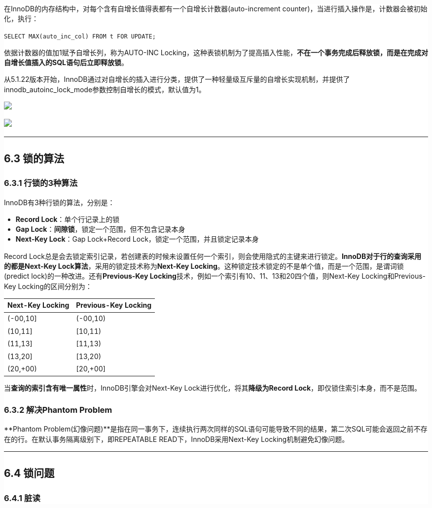在InnoDB的内存结构中，对每个含有自增长值得表都有一个自增长计数器(auto-increment counter)，当进行插入操作是，计数器会被初始化，执行：

```mysql
SELECT MAX(auto_inc_col) FROM t FOR UPDATE;
```

依据计数器的值加1赋予自增长列，称为AUTO-INC Locking，这种表锁机制为了提高插入性能，**不在一个事务完成后释放锁，而是在完成对自增长值插入的SQL语句后立即释放锁**。

从5.1.22版本开始，InnoDB通过对自增长的插入进行分类，提供了一种轻量级互斥量的自增长实现机制，并提供了innodb_autoinc_lock_mode参数控制自增长的模式，默认值为1。

![](images/MySQL20.png)

![](images/MySQL21.png)

***

## 6.3 锁的算法

### 6.3.1 行锁的3种算法

InnoDB有3种行锁的算法，分别是：

- **Record Lock**：单个行记录上的锁
- **Gap Lock**：**间隙锁**，锁定一个范围，但不包含记录本身
- **Next-Key Lock**：Gap Lock+Record Lock，锁定一个范围，并且锁定记录本身

Record Lock总是会去锁定索引记录，若创建表的时候未设置任何一个索引，则会使用隐式的主键来进行锁定。**InnoDB对于行的查询采用的都是Next-Key Lock算法**，采用的锁定技术称为**Next-Key Locking**。这种锁定技术锁定的不是单个值，而是一个范围，是谓词锁(predict lock)的一种改进。还有**Previous-Key Locking**技术，例如一个索引有10、11、13和20四个值，则Next-Key Locking和Previous-Key Locking的区间分别为：

| Next-Key Locking | Previous-Key Locking |
| ---------------- | -------------------- |
| (-00,10]         | (-00,10)             |
| (10,11]          | [10,11)              |
| (11,13]          | [11,13)              |
| (13,20]          | [13,20)              |
| (20,+00)         | [20,+00]             |

当**查询的索引含有唯一属性**时，InnoDB引擎会对Next-Key Lock进行优化，将其**降级为Record Lock**，即仅锁住索引本身，而不是范围。

### 6.3.2 解决Phantom Problem

**Phantom Problem(幻像问题)**是指在同一事务下，连续执行两次同样的SQL语句可能导致不同的结果，第二次SQL可能会返回之前不存在的行。在默认事务隔离级别下，即REPEATABLE READ下，InnoDB采用Next-Key Locking机制避免幻像问题。

***

## 6.4 锁问题

### 6.4.1 脏读
